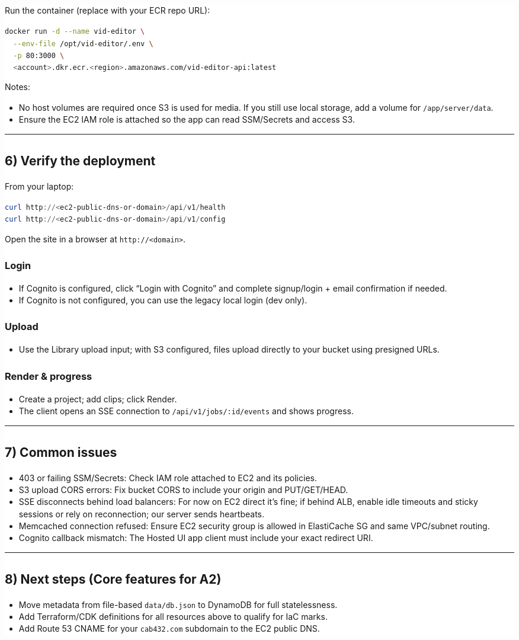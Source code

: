Run the container (replace <repo> with your ECR repo URL):

```bash
docker run -d --name vid-editor \
  --env-file /opt/vid-editor/.env \
  -p 80:3000 \
  <account>.dkr.ecr.<region>.amazonaws.com/vid-editor-api:latest
```

Notes:
- No host volumes are required once S3 is used for media. If you still use local storage, add a volume for `/app/server/data`.
- Ensure the EC2 IAM role is attached so the app can read SSM/Secrets and access S3.

---

## 6) Verify the deployment

From your laptop:

```powershell
curl http://<ec2-public-dns-or-domain>/api/v1/health
curl http://<ec2-public-dns-or-domain>/api/v1/config
```

Open the site in a browser at `http://<domain>`.

### Login
- If Cognito is configured, click “Login with Cognito” and complete signup/login + email confirmation if needed.
- If Cognito is not configured, you can use the legacy local login (dev only).

### Upload
- Use the Library upload input; with S3 configured, files upload directly to your bucket using presigned URLs.

### Render & progress
- Create a project; add clips; click Render.
- The client opens an SSE connection to `/api/v1/jobs/:id/events` and shows progress.

---

## 7) Common issues

- 403 or failing SSM/Secrets: Check IAM role attached to EC2 and its policies.
- S3 upload CORS errors: Fix bucket CORS to include your origin and PUT/GET/HEAD.
- SSE disconnects behind load balancers: For now on EC2 direct it’s fine; if behind ALB, enable idle timeouts and sticky sessions or rely on reconnection; our server sends heartbeats.
- Memcached connection refused: Ensure EC2 security group is allowed in ElastiCache SG and same VPC/subnet routing.
- Cognito callback mismatch: The Hosted UI app client must include your exact redirect URI.

---

## 8) Next steps (Core features for A2)

- Move metadata from file-based `data/db.json` to DynamoDB for full statelessness.
- Add Terraform/CDK definitions for all resources above to qualify for IaC marks.
- Add Route 53 CNAME for your `cab432.com` subdomain to the EC2 public DNS.
